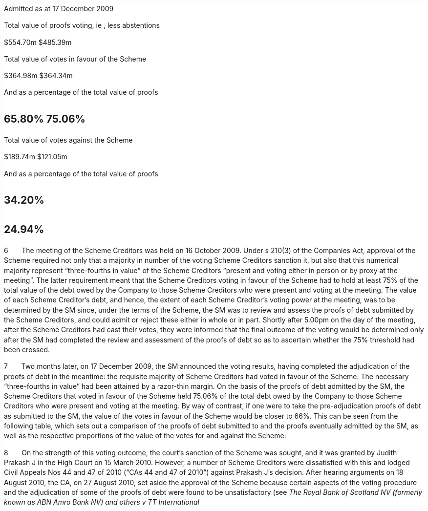  Admitted as at 17 December 2009 

 Total value of proofs voting, ie , less abstentions 

 $554.70m $485.39m 

 Total value of votes in favour of the Scheme 

 $364.98m $364.34m 

 And as a percentage of the total value of proofs 

## 65.80% 75.06% 

 Total value of votes against the Scheme 

 $189.74m $121.05m 

 And as a percentage of the total value of proofs 

## 34.20% 

## 24.94% 

6       The meeting of the Scheme Creditors was held on 16 October 2009. Under s 210(3) of the Companies Act, approval of the Scheme required not only that a majority in number of the voting Scheme Creditors sanction it, but also that this numerical majority represent “three-fourths in value” of the Scheme Creditors “present and voting either in person or by proxy at the meeting”. The latter requirement meant that the Scheme Creditors voting in favour of the Scheme had to hold at least 75% of the total value of the debt owed by the Company to those Scheme Creditors who were present and voting at the meeting. The value of each Scheme Creditor’s debt, and hence, the extent of each Scheme Creditor’s voting power at the meeting, was to be determined by the SM since, under the terms of the Scheme, the SM was to review and assess the proofs of debt submitted by the Scheme Creditors, and could admit or reject these either in whole or in part. Shortly after 5.00pm on the day of the meeting, after the Scheme Creditors had cast their votes, they were informed that the final outcome of the voting would be determined only after the SM had completed the review and assessment of the proofs of debt so as to ascertain whether the 75% threshold had been crossed. 

7       Two months later, on 17 December 2009, the SM announced the voting results, having completed the adjudication of the proofs of debt in the meantime: the requisite majority of Scheme Creditors had voted in favour of the Scheme. The necessary “three-fourths in value” had been attained by a razor-thin margin. On the basis of the proofs of debt admitted by the SM, the Scheme Creditors that voted in favour of the Scheme held 75.06% of the total debt owed by the Company to those Scheme Creditors who were present and voting at the meeting. By way of contrast, if one were to take the pre-adjudication proofs of debt as submitted to the SM, the value of the votes in favour of the Scheme would be closer to 66%. This can be seen from the following table, which sets out a comparison of the proofs of debt submitted to and the proofs eventually admitted by the SM, as well as the respective proportions of the value of the votes for and against the Scheme: 

8       On the strength of this voting outcome, the court’s sanction of the Scheme was sought, and it was granted by Judith Prakash J in the High Court on 15 March 2010. However, a number of Scheme Creditors were dissatisfied with this and lodged Civil Appeals Nos 44 and 47 of 2010 (“CAs 44 and 47 of 2010”) against Prakash J’s decision. After hearing arguments on 18 August 2010, the CA, on 27 August 2010, set aside the approval of the Scheme because certain aspects of the voting procedure and the adjudication of some of the proofs of debt were found to be unsatisfactory (see _The Royal Bank of Scotland NV (formerly known as ABN Amro Bank NV) and others v TT International_ 
